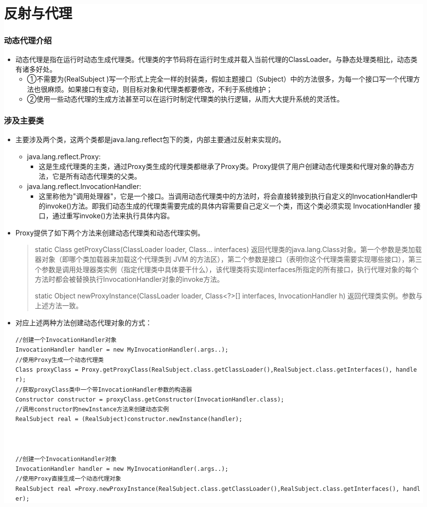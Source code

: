 




# **反射与代理**



### 动态代理介绍

- 动态代理是指在运行时动态生成代理类。代理类的字节码将在运行时生成并载入当前代理的ClassLoader。与静态处理类相比，动态类有诸多好处。
  - ①不需要为(RealSubject )写一个形式上完全一样的封装类，假如主题接口（Subject）中的方法很多，为每一个接口写一个代理方法也很麻烦。如果接口有变动，则目标对象和代理类都要修改，不利于系统维护；
  - ②使用一些动态代理的生成方法甚至可以在运行时制定代理类的执行逻辑，从而大大提升系统的灵活性。

### 涉及主要类

- 主要涉及两个类，这两个类都是java.lang.reflect包下的类，内部主要通过反射来实现的。

  - java.lang.reflect.Proxy:
    - 这是生成代理类的主类，通过Proxy类生成的代理类都继承了Proxy类。Proxy提供了用户创建动态代理类和代理对象的静态方法，它是所有动态代理类的父类。
  - java.lang.reflect.InvocationHandler:
    - 这里称他为"调用处理器"，它是一个接口。当调用动态代理类中的方法时，将会直接转接到执行自定义的InvocationHandler中的invoke()方法。即我们动态生成的代理类需要完成的具体内容需要自己定义一个类，而这个类必须实现 InvocationHandler 接口，通过重写invoke()方法来执行具体内容。

- Proxy提供了如下两个方法来创建动态代理类和动态代理实例。

  > static Class getProxyClass\(ClassLoader loader, Class... interfaces) 返回代理类的java.lang.Class对象。第一个参数是类加载器对象（即哪个类加载器来加载这个代理类到 JVM 的方法区），第二个参数是接口（表明你这个代理类需要实现哪些接口），第三个参数是调用处理器类实例（指定代理类中具体要干什么），该代理类将实现interfaces所指定的所有接口，执行代理对象的每个方法时都会被替换执行InvocationHandler对象的invoke方法。
  >
  > static Object newProxyInstance(ClassLoader loader, Class<?>[] interfaces, InvocationHandler h) 返回代理类实例。参数与上述方法一致。

- 对应上述两种方法创建动态代理对象的方式：

  ```
  //创建一个InvocationHandler对象
  InvocationHandler handler = new MyInvocationHandler(.args..);
  //使用Proxy生成一个动态代理类
  Class proxyClass = Proxy.getProxyClass(RealSubject.class.getClassLoader(),RealSubject.class.getInterfaces(), handler);
  //获取proxyClass类中一个带InvocationHandler参数的构造器
  Constructor constructor = proxyClass.getConstructor(InvocationHandler.class);
  //调用constructor的newInstance方法来创建动态实例
  RealSubject real = (RealSubject)constructor.newInstance(handler);
  
  
  
  //创建一个InvocationHandler对象
  InvocationHandler handler = new MyInvocationHandler(.args..);
  //使用Proxy直接生成一个动态代理对象
  RealSubject real =Proxy.newProxyInstance(RealSubject.class.getClassLoader(),RealSubject.class.getInterfaces(), handler);
  ```
